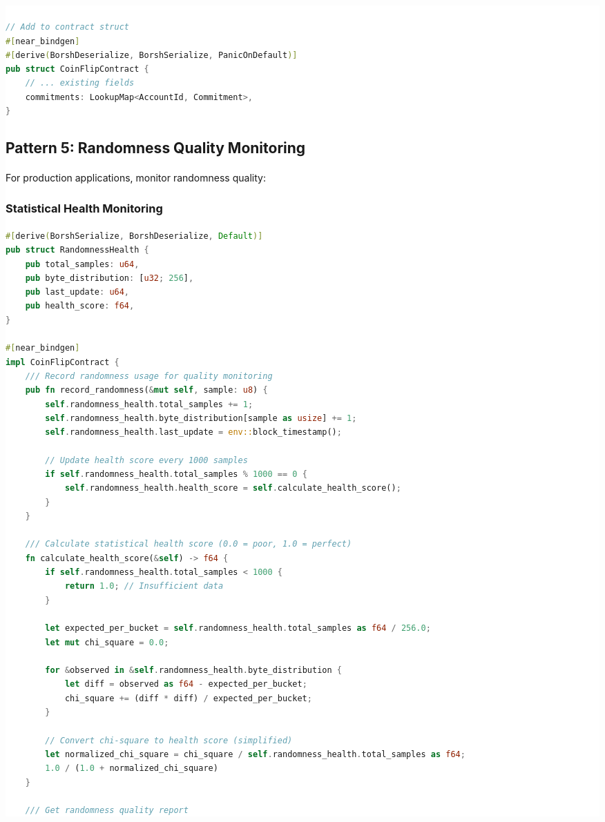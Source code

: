 ```rust

// Add to contract struct
#[near_bindgen]
#[derive(BorshDeserialize, BorshSerialize, PanicOnDefault)]
pub struct CoinFlipContract {
    // ... existing fields
    commitments: LookupMap<AccountId, Commitment>,
}
```

</Github>

## Pattern 5: Randomness Quality Monitoring

For production applications, monitor randomness quality:

### Statistical Health Monitoring

<Github language="rust" url="https://github.com/near-examples/coin-flip-randomness-tutorial/blob/main/rust-contract/src/quality_monitor.rs">

```rust
#[derive(BorshSerialize, BorshDeserialize, Default)]
pub struct RandomnessHealth {
    pub total_samples: u64,
    pub byte_distribution: [u32; 256],
    pub last_update: u64,
    pub health_score: f64,
}

#[near_bindgen]
impl CoinFlipContract {
    /// Record randomness usage for quality monitoring
    pub fn record_randomness(&mut self, sample: u8) {
        self.randomness_health.total_samples += 1;
        self.randomness_health.byte_distribution[sample as usize] += 1;
        self.randomness_health.last_update = env::block_timestamp();
        
        // Update health score every 1000 samples
        if self.randomness_health.total_samples % 1000 == 0 {
            self.randomness_health.health_score = self.calculate_health_score();
        }
    }
    
    /// Calculate statistical health score (0.0 = poor, 1.0 = perfect)
    fn calculate_health_score(&self) -> f64 {
        if self.randomness_health.total_samples < 1000 {
            return 1.0; // Insufficient data
        }
        
        let expected_per_bucket = self.randomness_health.total_samples as f64 / 256.0;
        let mut chi_square = 0.0;
        
        for &observed in &self.randomness_health.byte_distribution {
            let diff = observed as f64 - expected_per_bucket;
            chi_square += (diff * diff) / expected_per_bucket;
        }
        
        // Convert chi-square to health score (simplified)
        let normalized_chi_square = chi_square / self.randomness_health.total_samples as f64;
        1.0 / (1.0 + normalized_chi_square)
    }
    
    /// Get randomness quality report
```